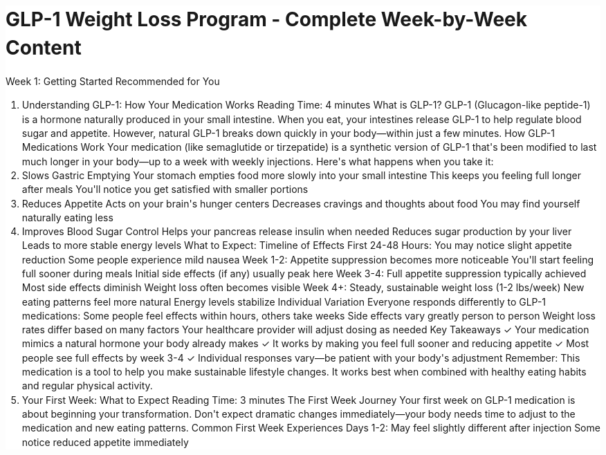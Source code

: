 # GLP-1 Weight Loss Program - Complete Week-by-Week Content
Week 1: Getting Started
Recommended for You
1. Understanding GLP-1: How Your Medication Works
Reading Time: 4 minutes
What is GLP-1?
GLP-1 (Glucagon-like peptide-1) is a hormone naturally produced in your small intestine. When you eat, your intestines release GLP-1 to help regulate blood sugar and appetite. However, natural GLP-1 breaks down quickly in your body—within just a few minutes.
How GLP-1 Medications Work
Your medication (like semaglutide or tirzepatide) is a synthetic version of GLP-1 that's been modified to last much longer in your body—up to a week with weekly injections. Here's what happens when you take it:
1. Slows Gastric Emptying
Your stomach empties food more slowly into your small intestine
This keeps you feeling full longer after meals
You'll notice you get satisfied with smaller portions
2. Reduces Appetite
Acts on your brain's hunger centers
Decreases cravings and thoughts about food
You may find yourself naturally eating less
3. Improves Blood Sugar Control
Helps your pancreas release insulin when needed
Reduces sugar production by your liver
Leads to more stable energy levels
What to Expect: Timeline of Effects
First 24-48 Hours:
You may notice slight appetite reduction
Some people experience mild nausea
Week 1-2:
Appetite suppression becomes more noticeable
You'll start feeling full sooner during meals
Initial side effects (if any) usually peak here
Week 3-4:
Full appetite suppression typically achieved
Most side effects diminish
Weight loss often becomes visible
Week 4+:
Steady, sustainable weight loss (1-2 lbs/week)
New eating patterns feel more natural
Energy levels stabilize
Individual Variation
Everyone responds differently to GLP-1 medications:
Some people feel effects within hours, others take weeks
Side effects vary greatly person to person
Weight loss rates differ based on many factors
Your healthcare provider will adjust dosing as needed
Key Takeaways
✓ Your medication mimics a natural hormone your body already makes ✓ It works by making you feel full sooner and reducing appetite ✓ Most people see full effects by week 3-4 ✓ Individual responses vary—be patient with your body's adjustment
Remember: This medication is a tool to help you make sustainable lifestyle changes. It works best when combined with healthy eating habits and regular physical activity.
2. Your First Week: What to Expect
Reading Time: 3 minutes
The First Week Journey
Your first week on GLP-1 medication is about beginning your transformation. Don't expect dramatic changes immediately—your body needs time to adjust to the medication and new eating patterns.
Common First Week Experiences
Days 1-2:
May feel slightly different after injection
Some notice reduced appetite immediately
